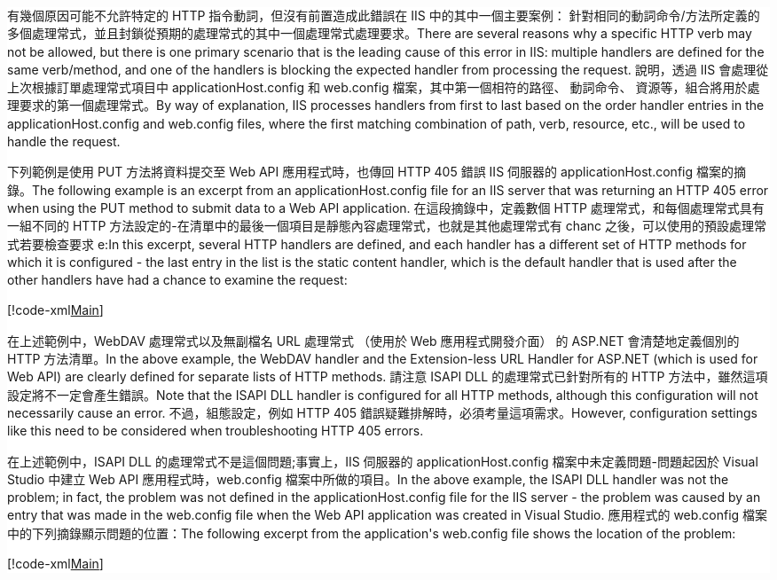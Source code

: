 <span data-ttu-id="cc18d-151">有幾個原因可能不允許特定的 HTTP 指令動詞，但沒有前置造成此錯誤在 IIS 中的其中一個主要案例： 針對相同的動詞命令/方法所定義的多個處理常式，並且封鎖從預期的處理常式的其中一個處理常式處理要求。</span><span class="sxs-lookup"><span data-stu-id="cc18d-151">There are several reasons why a specific HTTP verb may not be allowed, but there is one primary scenario that is the leading cause of this error in IIS: multiple handlers are defined for the same verb/method, and one of the handlers is blocking the expected handler from processing the request.</span></span> <span data-ttu-id="cc18d-152">說明，透過 IIS 會處理從上次根據訂單處理常式項目中 applicationHost.config 和 web.config 檔案，其中第一個相符的路徑、 動詞命令、 資源等，組合將用於處理要求的第一個處理常式。</span><span class="sxs-lookup"><span data-stu-id="cc18d-152">By way of explanation, IIS processes handlers from first to last based on the order handler entries in the applicationHost.config and web.config files, where the first matching combination of path, verb, resource, etc., will be used to handle the request.</span></span>

<span data-ttu-id="cc18d-153">下列範例是使用 PUT 方法將資料提交至 Web API 應用程式時，也傳回 HTTP 405 錯誤 IIS 伺服器的 applicationHost.config 檔案的摘錄。</span><span class="sxs-lookup"><span data-stu-id="cc18d-153">The following example is an excerpt from an applicationHost.config file for an IIS server that was returning an HTTP 405 error when using the PUT method to submit data to a Web API application.</span></span> <span data-ttu-id="cc18d-154">在這段摘錄中，定義數個 HTTP 處理常式，和每個處理常式具有一組不同的 HTTP 方法設定的-在清單中的最後一個項目是靜態內容處理常式，也就是其他處理常式有 chanc 之後，可以使用的預設處理常式若要檢查要求 e:</span><span class="sxs-lookup"><span data-stu-id="cc18d-154">In this excerpt, several HTTP handlers are defined, and each handler has a different set of HTTP methods for which it is configured - the last entry in the list is the static content handler, which is the default handler that is used after the other handlers have had a chance to examine the request:</span></span>

[!code-xml[Main](troubleshooting-http-405-errors-after-publishing-web-api-applications/samples/sample3.xml)]

<span data-ttu-id="cc18d-155">在上述範例中，WebDAV 處理常式以及無副檔名 URL 處理常式 （使用於 Web 應用程式開發介面） 的 ASP.NET 會清楚地定義個別的 HTTP 方法清單。</span><span class="sxs-lookup"><span data-stu-id="cc18d-155">In the above example, the WebDAV handler and the Extension-less URL Handler for ASP.NET (which is used for Web API) are clearly defined for separate lists of HTTP methods.</span></span> <span data-ttu-id="cc18d-156">請注意 ISAPI DLL 的處理常式已針對所有的 HTTP 方法中，雖然這項設定將不一定會產生錯誤。</span><span class="sxs-lookup"><span data-stu-id="cc18d-156">Note that the ISAPI DLL handler is configured for all HTTP methods, although this configuration will not necessarily cause an error.</span></span> <span data-ttu-id="cc18d-157">不過，組態設定，例如 HTTP 405 錯誤疑難排解時，必須考量這項需求。</span><span class="sxs-lookup"><span data-stu-id="cc18d-157">However, configuration settings like this need to be considered when troubleshooting HTTP 405 errors.</span></span>

<span data-ttu-id="cc18d-158">在上述範例中，ISAPI DLL 的處理常式不是這個問題;事實上，IIS 伺服器的 applicationHost.config 檔案中未定義問題-問題起因於 Visual Studio 中建立 Web API 應用程式時，web.config 檔案中所做的項目。</span><span class="sxs-lookup"><span data-stu-id="cc18d-158">In the above example, the ISAPI DLL handler was not the problem; in fact, the problem was not defined in the applicationHost.config file for the IIS server - the problem was caused by an entry that was made in the web.config file when the Web API application was created in Visual Studio.</span></span> <span data-ttu-id="cc18d-159">應用程式的 web.config 檔案中的下列摘錄顯示問題的位置：</span><span class="sxs-lookup"><span data-stu-id="cc18d-159">The following excerpt from the application's web.config file shows the location of the problem:</span></span>

[!code-xml[Main](troubleshooting-http-405-errors-after-publishing-web-api-applications/samples/sample4.xml)]
